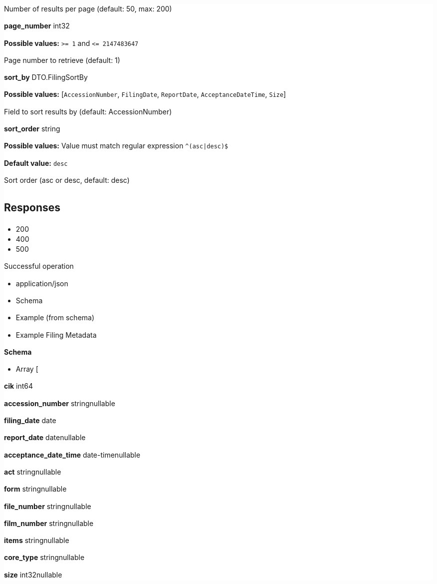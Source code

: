 Number of results per page (default: 50, max: 200)

**page\_number** int32

**Possible values:** `>= 1` and `<= 2147483647`

Page number to retrieve (default: 1)

**sort\_by** DTO.FilingSortBy

**Possible values:** [`AccessionNumber`, `FilingDate`, `ReportDate`, `AcceptanceDateTime`, `Size`]

Field to sort results by (default: AccessionNumber)

**sort\_order** string

**Possible values:** Value must match regular expression `^(asc|desc)$`

**Default value:** `desc`

Sort order (asc or desc, default: desc)

Responses[​](/sec-api/rest-api/query-sec-filing-metadata#responses "Direct link to Responses")
----------------------------------------------------------------------------------------------

* 200
* 400
* 500

Successful operation

* application/json

* Schema
* Example (from schema)
* Example Filing Metadata

**Schema**

* Array [

**cik** int64

**accession\_number** stringnullable

**filing\_date** date

**report\_date** datenullable

**acceptance\_date\_time** date-timenullable

**act** stringnullable

**form** stringnullable

**file\_number** stringnullable

**film\_number** stringnullable

**items** stringnullable

**core\_type** stringnullable

**size** int32nullable
